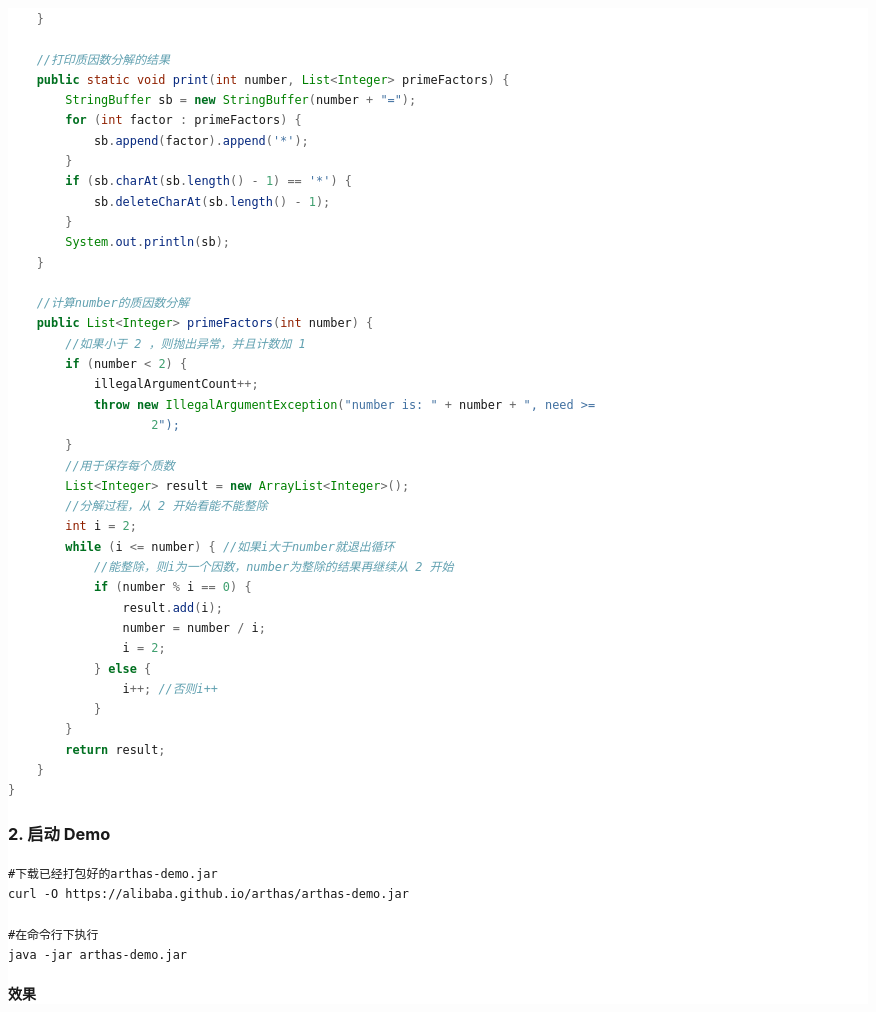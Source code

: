 ```java
    }

    //打印质因数分解的结果
    public static void print(int number, List<Integer> primeFactors) {
        StringBuffer sb = new StringBuffer(number + "=");
        for (int factor : primeFactors) {
            sb.append(factor).append('*');
        }
        if (sb.charAt(sb.length() - 1) == '*') {
            sb.deleteCharAt(sb.length() - 1);
        }
        System.out.println(sb);
    }

    //计算number的质因数分解
    public List<Integer> primeFactors(int number) {
        //如果小于 2 ，则抛出异常，并且计数加 1
        if (number < 2) {
            illegalArgumentCount++;
            throw new IllegalArgumentException("number is: " + number + ", need >=
                    2");
        }
        //用于保存每个质数
        List<Integer> result = new ArrayList<Integer>();
        //分解过程，从 2 开始看能不能整除
        int i = 2;
        while (i <= number) { //如果i大于number就退出循环
            //能整除，则i为一个因数，number为整除的结果再继续从 2 开始
            if (number % i == 0) {
                result.add(i);
                number = number / i;
                i = 2;
            } else {
                i++; //否则i++
            }
        }
        return result;
    }
}
```

### 2. 启动 Demo

```shell
#下载已经打包好的arthas-demo.jar
curl -O https://alibaba.github.io/arthas/arthas-demo.jar

#在命令行下执行
java -jar arthas-demo.jar
```

#### 效果
